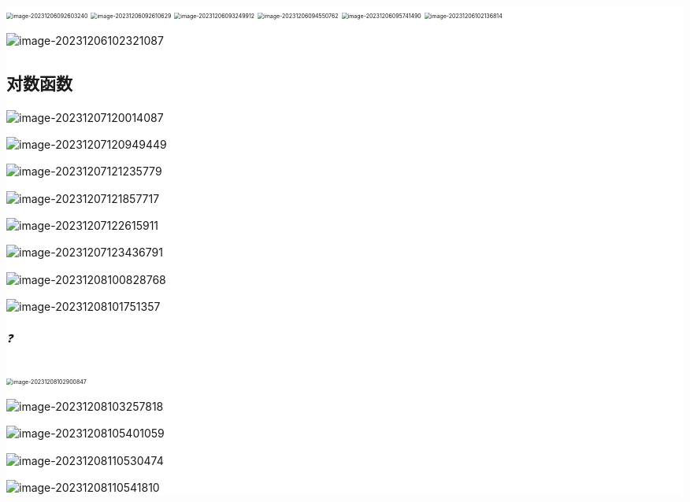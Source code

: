 <img src="/Users/yuebinghui/Documents/program/github/note/images/image-20231206092603240.png" alt="image-20231206092603240" style="zoom:50%;" />

<img src="/Users/yuebinghui/Documents/program/github/note/images/image-20231206092610629.png" alt="image-20231206092610629" style="zoom:50%;" />

<img src="/Users/yuebinghui/Documents/program/github/note/images/image-20231206093249912.png" alt="image-20231206093249912" style="zoom:50%;" />

<img src="/Users/yuebinghui/Documents/program/github/note/images/image-20231206094550762.png" alt="image-20231206094550762" style="zoom:50%;" />

<img src="/Users/yuebinghui/Documents/program/github/note/images/image-20231206095741490.png" alt="image-20231206095741490" style="zoom:50%;" />



<img src="/Users/yuebinghui/Documents/program/github/note/images/image-20231206102136814.png" alt="image-20231206102136814" style="zoom:50%;" />

![image-20231206102321087](/Users/yuebinghui/Documents/program/github/note/images/image-20231206102321087.png)

## 对数函数

![image-20231207120014087](/Users/yuebinghui/Documents/program/github/note/images/image-20231207120014087.png)

![image-20231207120949449](/Users/yuebinghui/Documents/program/github/note/images/image-20231207120949449.png)

![image-20231207121235779](/Users/yuebinghui/Documents/program/github/note/images/image-20231207121235779.png)

![image-20231207121857717](/Users/yuebinghui/Documents/program/github/note/images/image-20231207121857717.png)

![image-20231207122615911](/Users/yuebinghui/Documents/program/github/note/images/image-20231207122615911.png)

![image-20231207123436791](/Users/yuebinghui/Documents/program/github/note/images/image-20231207123436791.png)

![image-20231208100828768](/Users/yuebinghui/Documents/program/github/note/images/image-20231208100828768.png)

![image-20231208101751357](/Users/yuebinghui/Documents/program/github/note/images/image-20231208101751357.png)

###### ❓

<img src="/Users/yuebinghui/Documents/program/github/note/images/image-20231208102900847.png" alt="image-20231208102900847" style="zoom:50%;" />

![image-20231208103257818](/Users/yuebinghui/Documents/program/github/note/images/image-20231208103257818.png)

![image-20231208105401059](/Users/yuebinghui/Documents/program/github/note/images/image-20231208105401059.png)

![image-20231208110530474](/Users/yuebinghui/Documents/program/github/note/images/image-20231208110530474.png)

![image-20231208110541810](/Users/yuebinghui/Documents/program/github/note/images/image-20231208110541810.png)